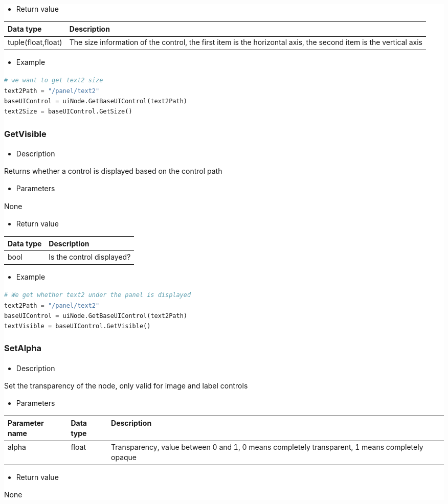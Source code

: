 - Return value 

| Data type | Description | 
| :--- | :--- | 
| tuple(float,float) | The size information of the control, the first item is the horizontal axis, the second item is the vertical axis | 

- Example 

```python 
# we want to get text2 size 
text2Path = "/panel/text2" 
baseUIControl = uiNode.GetBaseUIControl(text2Path) 
text2Size = baseUIControl.GetSize() 
``` 

<span id="GetVisible"></span> 
### GetVisible 

- Description 

Returns whether a control is displayed based on the control path 

- Parameters 

None 

- Return value 

| Data type | Description | 
| :--- | :--- | 
| bool | Is the control displayed? | 

- Example 

```python 
# We get whether text2 under the panel is displayed 
text2Path = "/panel/text2" 
baseUIControl = uiNode.GetBaseUIControl(text2Path) 
textVisible = baseUIControl.GetVisible() 
``` 

<span id="SetAlpha"></span> 
### SetAlpha


- Description 

Set the transparency of the node, only valid for image and label controls 

- Parameters 

| Parameter name | Data type | Description | 
| :--- | :--- | :--- | 
| alpha | float | Transparency, value between 0 and 1, 0 means completely transparent, 1 means completely opaque | 

- Return value 

None 
